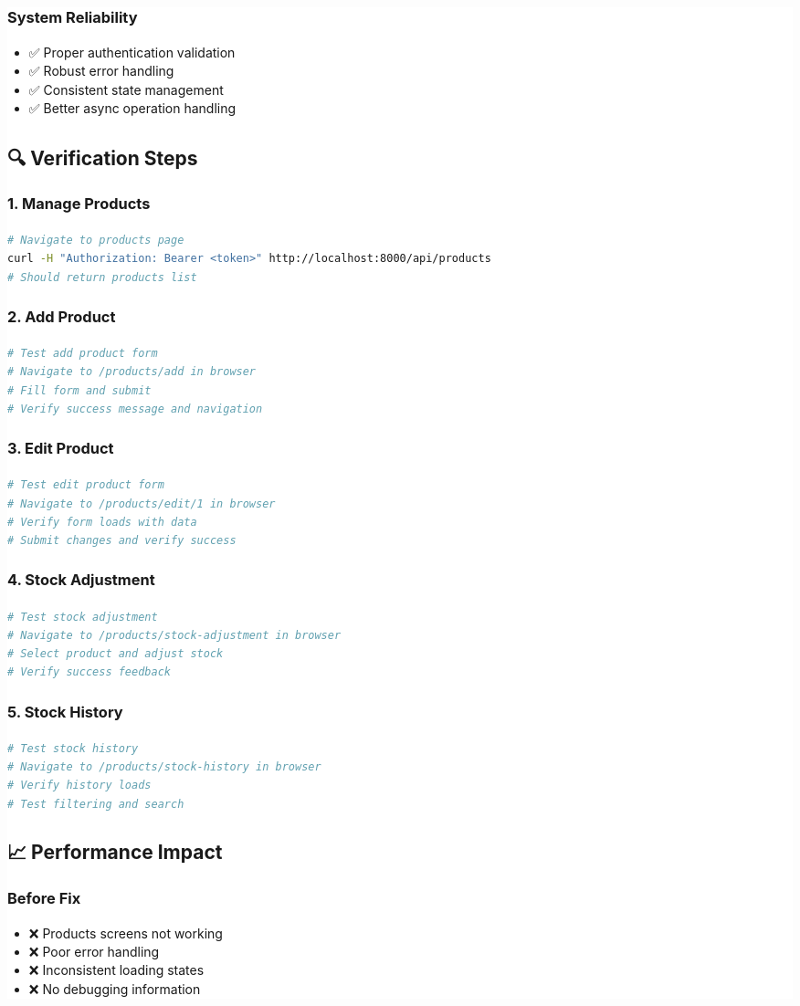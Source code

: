 ### **System Reliability**
- ✅ Proper authentication validation
- ✅ Robust error handling
- ✅ Consistent state management
- ✅ Better async operation handling

## 🔍 **Verification Steps**

### **1. Manage Products**
```bash
# Navigate to products page
curl -H "Authorization: Bearer <token>" http://localhost:8000/api/products
# Should return products list
```

### **2. Add Product**
```bash
# Test add product form
# Navigate to /products/add in browser
# Fill form and submit
# Verify success message and navigation
```

### **3. Edit Product**
```bash
# Test edit product form
# Navigate to /products/edit/1 in browser
# Verify form loads with data
# Submit changes and verify success
```

### **4. Stock Adjustment**
```bash
# Test stock adjustment
# Navigate to /products/stock-adjustment in browser
# Select product and adjust stock
# Verify success feedback
```

### **5. Stock History**
```bash
# Test stock history
# Navigate to /products/stock-history in browser
# Verify history loads
# Test filtering and search
```

## 📈 **Performance Impact**

### **Before Fix**
- ❌ Products screens not working
- ❌ Poor error handling
- ❌ Inconsistent loading states
- ❌ No debugging information
